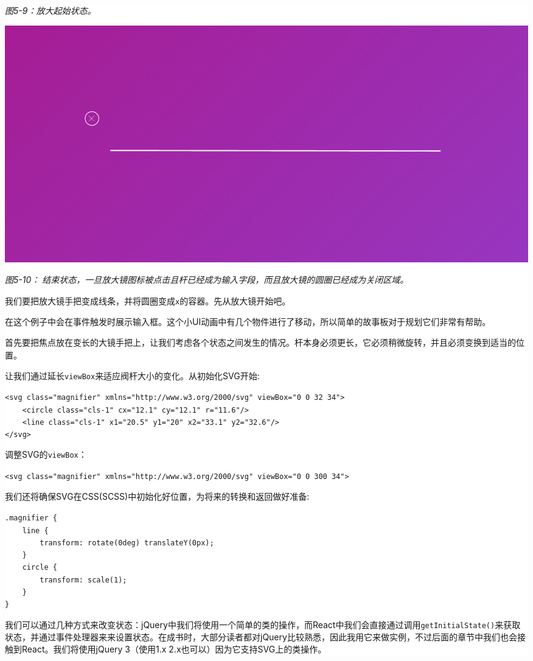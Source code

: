 *图5-9：放大起始状态。*

![](images/svga_0510.png)

*图5-10： 结束状态，一旦放大镜图标被点击且杆已经成为输入字段，而且放大镜的圆圈已经成为关闭区域。*

我们要把放大镜手把变成线条，并将圆圈变成`x`的容器。先从放大镜开始吧。

在这个例子中会在事件触发时展示输入框。这个小UI动画中有几个物件进行了移动，所以简单的故事板对于规划它们非常有帮助。

首先要把焦点放在变长的大镜手把上，让我们考虑各个状态之间发生的情况。杆本身必须更长，它必须稍微旋转，并且必须变换到适当的位置。

让我们通过延长`viewBox`来适应阀杆大小的变化。从初始化SVG开始:

    <svg class="magnifier" xmlns="http://www.w3.org/2000/svg" viewBox="0 0 32 34">
        <circle class="cls-1" cx="12.1" cy="12.1" r="11.6"/>
        <line class="cls-1" x1="20.5" y1="20" x2="33.1" y2="32.6"/>
    </svg>

调整SVG的`viewBox`：

    <svg class="magnifier" xmlns="http://www.w3.org/2000/svg" viewBox="0 0 300 34">

我们还将确保SVG在CSS(SCSS)中初始化好位置，为将来的转换和返回做好准备:

    .magnifier {
        line {
            transform: rotate(0deg) translateY(0px);
        }
        circle {
            transform: scale(1);
        }       
    }

我们可以通过几种方式来改变状态：jQuery中我们将使用一个简单的类的操作，而React中我们会直接通过调用`getInitialState()`来获取状态，并通过事件处理器来来设置状态。在成书时，大部分读者都对jQuery比较熟悉，因此我用它来做实例，不过后面的章节中我们也会接触到React。我们将使用jQuery 3（使用1.x 2.x也可以）因为它支持SVG上的类操作。
